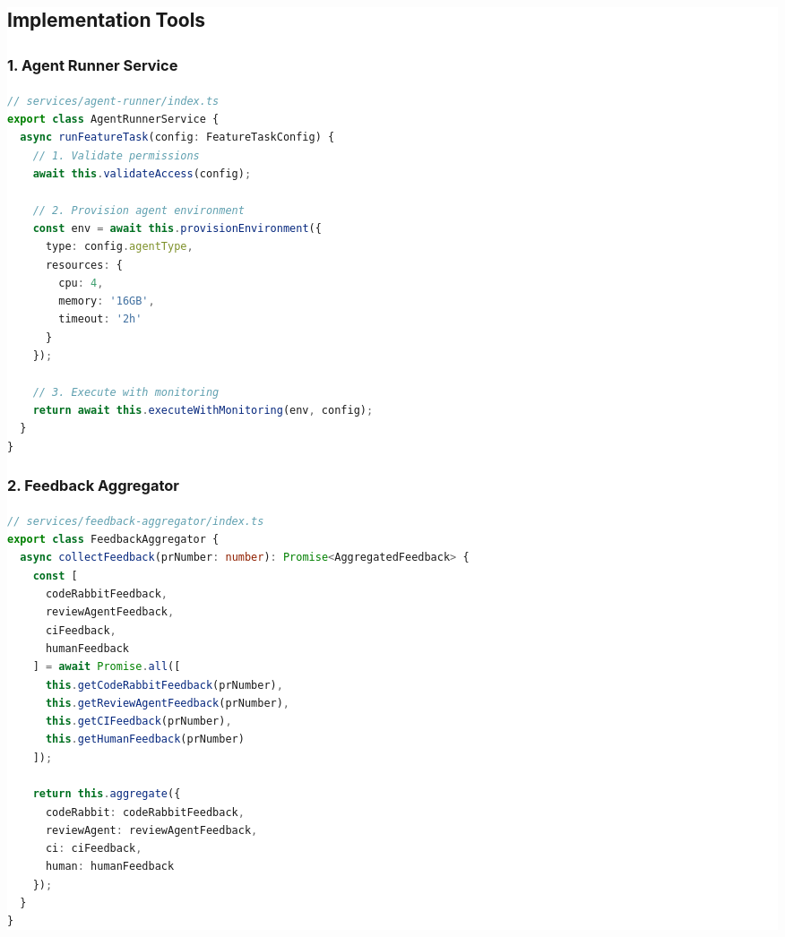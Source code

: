 
## Implementation Tools

### 1. Agent Runner Service
```typescript
// services/agent-runner/index.ts
export class AgentRunnerService {
  async runFeatureTask(config: FeatureTaskConfig) {
    // 1. Validate permissions
    await this.validateAccess(config);
    
    // 2. Provision agent environment
    const env = await this.provisionEnvironment({
      type: config.agentType,
      resources: {
        cpu: 4,
        memory: '16GB',
        timeout: '2h'
      }
    });
    
    // 3. Execute with monitoring
    return await this.executeWithMonitoring(env, config);
  }
}
```

### 2. Feedback Aggregator
```typescript
// services/feedback-aggregator/index.ts
export class FeedbackAggregator {
  async collectFeedback(prNumber: number): Promise<AggregatedFeedback> {
    const [
      codeRabbitFeedback,
      reviewAgentFeedback,
      ciFeedback,
      humanFeedback
    ] = await Promise.all([
      this.getCodeRabbitFeedback(prNumber),
      this.getReviewAgentFeedback(prNumber),
      this.getCIFeedback(prNumber),
      this.getHumanFeedback(prNumber)
    ]);
    
    return this.aggregate({
      codeRabbit: codeRabbitFeedback,
      reviewAgent: reviewAgentFeedback,
      ci: ciFeedback,
      human: humanFeedback
    });
  }
}
```
